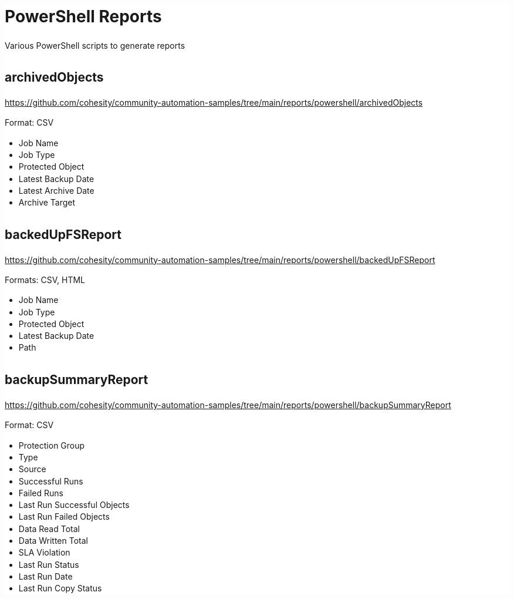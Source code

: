 # PowerShell Reports

Various PowerShell scripts to generate reports

## archivedObjects

<https://github.com/cohesity/community-automation-samples/tree/main/reports/powershell/archivedObjects>

Format: CSV

* Job Name
* Job Type
* Protected Object
* Latest Backup Date
* Latest Archive Date
* Archive Target

## backedUpFSReport

<https://github.com/cohesity/community-automation-samples/tree/main/reports/powershell/backedUpFSReport>

Formats: CSV, HTML

* Job Name
* Job Type
* Protected Object
* Latest Backup Date
* Path

## backupSummaryReport

<https://github.com/cohesity/community-automation-samples/tree/main/reports/powershell/backupSummaryReport>

Format: CSV

* Protection Group
* Type
* Source
* Successful Runs
* Failed Runs
* Last Run Successful Objects
* Last Run Failed Objects
* Data Read Total
* Data Written Total
* SLA Violation
* Last Run Status
* Last Run Date
* Last Run Copy Status
